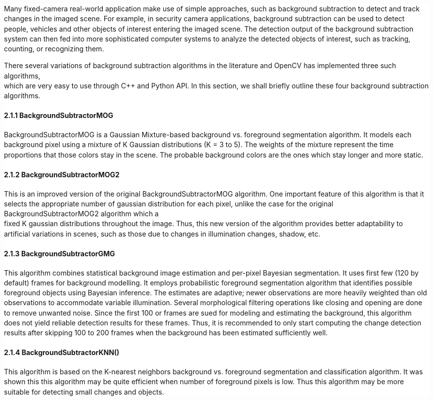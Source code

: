 Many fixed-camera real-world application make use of simple approaches, such as background subtraction to detect and track changes in 
the imaged scene. For example, in security camera applications, background subtraction can be used to detect people, vehicles and other 
objects of interest entering the imaged scene. The detection output of the background subtraction system can then fed into more 
sophisticated computer systems to analyze the detected objects of interest, such as tracking, counting, or recognizing them. 

There several variations of background subtraction algorithms in the literature and OpenCV has implemented three such algorithms,  
which are very easy to use through C++ and Python API. In this section, we shall briefly outline these four background subtraction algorithms.

#### 2.1.1 BackgroundSubtractorMOG

BackgroundSubtractorMOG is a Gaussian Mixture-based background vs. foreground segmentation algorithm. It models each background pixel 
using a mixture of K Gaussian distributions (K = 3 to 5). The weights of the mixture represent the time proportions that those colors 
stay in the scene. The probable background colors are the ones which stay longer and more static.

#### 2.1.2  BackgroundSubtractorMOG2

This is an improved version of the original BackgroundSubtractorMOG algorithm. One important feature of this algorithm is that it selects the 
appropriate number of gaussian distribution for each pixel, unlike the case for the original BackgroundSubtractorMOG2 algorithm which a  
fixed K gaussian distributions throughout the image. Thus, this new version of the algorithm provides better adaptability to artificial 
variations in scenes, such as those due to changes in illumination changes, shadow, etc. 


#### 2.1.3  BackgroundSubtractorGMG

This algorithm combines statistical background image estimation and per-pixel Bayesian segmentation. It uses first few (120 by default) 
frames for background modelling. It employs probabilistic foreground segmentation algorithm that identifies possible foreground objects 
using Bayesian inference. The estimates are adaptive; newer observations are more heavily weighted than old observations to accommodate 
variable illumination. Several morphological filtering operations like closing and opening are done to remove unwanted noise. Since the 
first 100 or frames are sued for modeling and estimating the background, this algorithm does not  yield reliable detection results for 
these frames. Thus, it is recommended to only start computing the change detection results after skipping 100 to 200 frames when the 
background has been estimated sufficiently well. 


#### 2.1.4 BackgroundSubtractorKNN()

This algorithm is based on the K-nearest neighbors background vs. foreground segmentation and classification algorithm. 
It was shown this this algorithm may be quite efficient when number of foreground pixels is low. Thus this algorithm may be 
more suitable for detecting small changes and objects.
